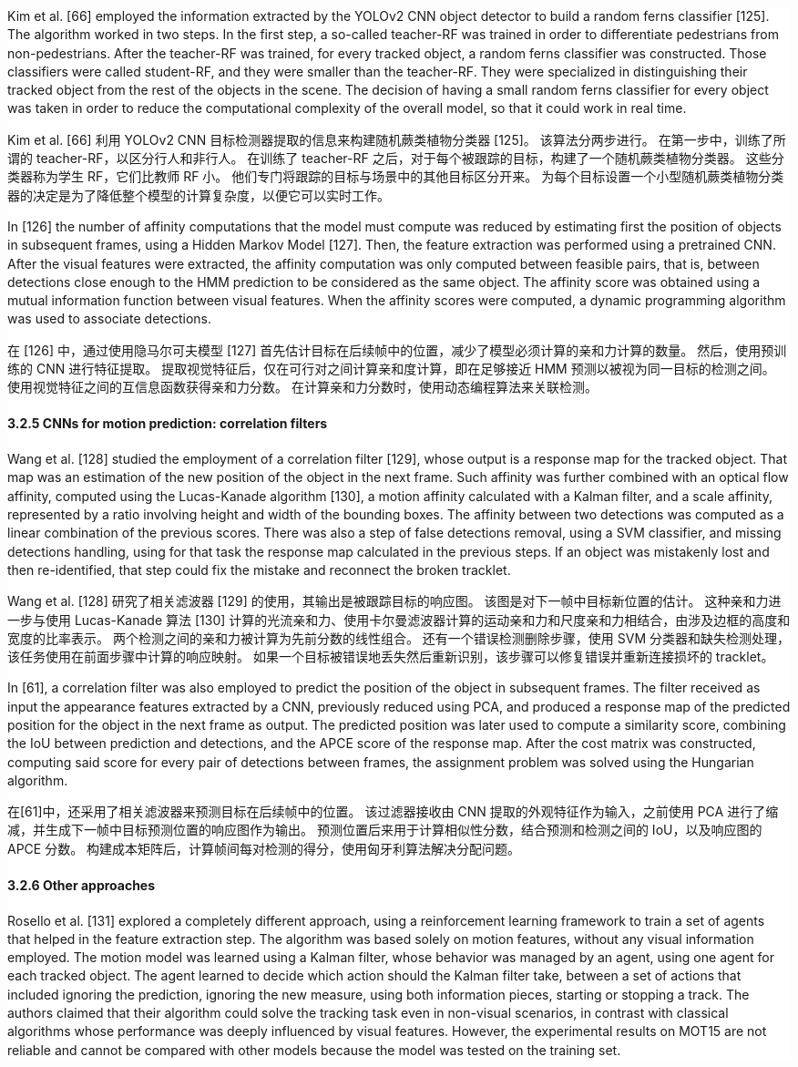 Kim et al. [66] employed the information extracted by the YOLOv2 CNN object detector to build a random ferns classifier [125]. The algorithm worked in two steps. In the first step, a so-called teacher-RF was trained in order to differentiate pedestrians from non-pedestrians. After the teacher-RF was trained, for every tracked object, a random ferns classifier was constructed. Those classifiers were called student-RF, and they were smaller than the teacher-RF. They were specialized in distinguishing their tracked object from the rest of the objects in the scene. The decision of having a small random ferns classifier for every object was taken in order to reduce the computational complexity of the overall model, so that it could work in real time.

Kim et al. [66] 利用 YOLOv2 CNN 目标检测器提取的信息来构建随机蕨类植物分类器 [125]。 该算法分两步进行。 在第一步中，训练了所谓的 teacher-RF，以区分行人和非行人。 在训练了 teacher-RF 之后，对于每个被跟踪的目标，构建了一个随机蕨类植物分类器。 这些分类器称为学生 RF，它们比教师 RF 小。 他们专门将跟踪的目标与场景中的其他目标区分开来。 为每个目标设置一个小型随机蕨类植物分类器的决定是为了降低整个模型的计算复杂度，以便它可以实时工作。

In [126] the number of affinity computations that the model must compute was reduced by estimating first the position of objects in subsequent frames, using a Hidden Markov Model [127]. Then, the feature extraction was performed using a pretrained CNN. After the visual features were extracted, the affinity computation was only computed between feasible pairs, that is, between detections close enough to the HMM prediction to be considered as the same object. The affinity score was obtained using a mutual information function between visual features. When the affinity scores were computed, a dynamic programming algorithm was used to associate detections. 

在 [126] 中，通过使用隐马尔可夫模型 [127] 首先估计目标在后续帧中的位置，减少了模型必须计算的亲和力计算的数量。 然后，使用预训练的 CNN 进行特征提取。 提取视觉特征后，仅在可行对之间计算亲和度计算，即在足够接近 HMM 预测以被视为同一目标的检测之间。 使用视觉特征之间的互信息函数获得亲和力分数。 在计算亲和力分数时，使用动态编程算法来关联检测。

#### 3.2.5 CNNs for motion prediction: correlation filters
Wang et al. [128] studied the employment of a correlation filter [129], whose output is a response map for the tracked object. That map was an estimation of the new position of the object in the next frame. Such affinity was further combined with an optical flow affinity, computed using the Lucas-Kanade algorithm [130], a motion affinity calculated with a Kalman filter, and a scale affinity, represented by a ratio involving height and width of the bounding boxes. The affinity between two detections was computed as a linear combination of the previous scores. There was also a step of false detections removal, using a SVM classifier, and missing detections handling, using for that task the response map calculated in the previous steps. If an object was mistakenly lost and then re-identified, that step could fix the mistake and reconnect the broken tracklet.

Wang et al. [128] 研究了相关滤波器 [129] 的使用，其输出是被跟踪目标的响应图。 该图是对下一帧中目标新位置的估计。 这种亲和力进一步与使用 Lucas-Kanade 算法 [130] 计算的光流亲和力、使用卡尔曼滤波器计算的运动亲和力和尺度亲和力相结合，由涉及边框的高度和宽度的比率表示。 两个检测之间的亲和力被计算为先前分数的线性组合。 还有一个错误检测删除步骤，使用 SVM 分类器和缺失检测处理，该任务使用在前面步骤中计算的响应映射。 如果一个目标被错误地丢失然后重新识别，该步骤可以修复错误并重新连接损坏的 tracklet。

In [61], a correlation filter was also employed to predict the position of the object in subsequent frames. The filter received as input the appearance features extracted by a CNN, previously reduced using PCA, and produced a response map of the predicted position for the object in the next frame as output. The predicted position was later used to compute a similarity score, combining the IoU between prediction and detections, and the APCE score of the response map. After the cost matrix was constructed, computing said score for every pair of detections between frames, the assignment problem was solved using the Hungarian algorithm.

在[61]中，还采用了相关滤波器来预测目标在后续帧中的位置。 该过滤器接收由 CNN 提取的外观特征作为输入，之前使用 PCA 进行了缩减，并生成下一帧中目标预测位置的响应图作为输出。 预测位置后来用于计算相似性分数，结合预测和检测之间的 IoU，以及响应图的 APCE 分数。 构建成本矩阵后，计算帧间每对检测的得分，使用匈牙利算法解决分配问题。

#### 3.2.6 Other approaches
Rosello et al. [131] explored a completely different approach, using a reinforcement learning framework to train a set of agents that helped in the feature extraction step. The algorithm was based solely on motion features, without any visual information employed. The motion model was learned using a Kalman filter, whose behavior was managed by an agent, using one agent for each tracked object. The agent learned to decide which action should the Kalman filter take, between a set of actions that included ignoring the prediction, ignoring the new measure, using both information pieces, starting or stopping a track. The authors claimed that their algorithm could solve the tracking task even in non-visual scenarios, in contrast with classical algorithms whose performance was deeply influenced by visual features. However, the experimental results on MOT15 are not reliable and cannot be compared with other models because the model was tested on the training set.
